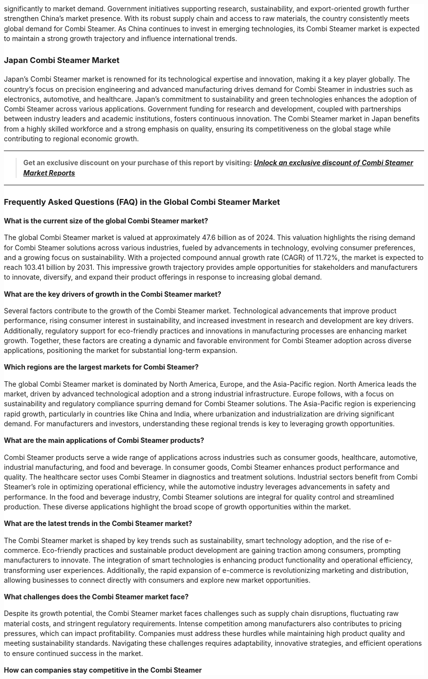 significantly to market demand. Government initiatives supporting research, sustainability, and export-oriented growth further strengthen China&rsquo;s market presence. With its robust supply chain and access to raw materials, the country consistently meets global demand for Combi Steamer. As China continues to invest in emerging technologies, its Combi Steamer market is expected to maintain a strong growth trajectory and influence international trends.</p><h3>Japan Combi Steamer Market</h3><p>Japan&rsquo;s Combi Steamer market is renowned for its technological expertise and innovation, making it a key player globally. The country&rsquo;s focus on precision engineering and advanced manufacturing drives demand for Combi Steamer in industries such as electronics, automotive, and healthcare. Japan&rsquo;s commitment to sustainability and green technologies enhances the adoption of Combi Steamer across various applications. Government funding for research and development, coupled with partnerships between industry leaders and academic institutions, fosters continuous innovation. The Combi Steamer market in Japan benefits from a highly skilled workforce and a strong emphasis on quality, ensuring its competitiveness on the global stage while contributing to regional economic growth.</p><hr /><blockquote><p><strong>Get an exclusive discount on your purchase of this report by visiting: <em><a href="://marketresearchpulse.com/ask-for-discount/62756?utm_source=Github&amp;utm_medium=0111">Unlock an exclusive discount of Combi Steamer Market Reports</a></em>&nbsp;</strong></p></blockquote><hr /><h3>Frequently Asked Questions (FAQ) in the Global Combi Steamer Market</h3><p><strong>What is the current size of the global Combi Steamer market?</strong></p><p>The global Combi Steamer market is valued at approximately 47.6 billion as of 2024. This valuation highlights the rising demand for Combi Steamer solutions across various industries, fueled by advancements in technology, evolving consumer preferences, and a growing focus on sustainability. With a projected compound annual growth rate (CAGR) of 11.72%, the market is expected to reach 103.41 billion by 2031. This impressive growth trajectory provides ample opportunities for stakeholders and manufacturers to innovate, diversify, and expand their product offerings in response to increasing global demand.</p><p><strong>What are the key drivers of growth in the Combi Steamer market?</strong></p><p>Several factors contribute to the growth of the Combi Steamer market. Technological advancements that improve product performance, rising consumer interest in sustainability, and increased investment in research and development are key drivers. Additionally, regulatory support for eco-friendly practices and innovations in manufacturing processes are enhancing market growth. Together, these factors are creating a dynamic and favorable environment for Combi Steamer adoption across diverse applications, positioning the market for substantial long-term expansion.</p><p><strong>Which regions are the largest markets for Combi Steamer?</strong></p><p>The global Combi Steamer market is dominated by North America, Europe, and the Asia-Pacific region. North America leads the market, driven by advanced technological adoption and a strong industrial infrastructure. Europe follows, with a focus on sustainability and regulatory compliance spurring demand for Combi Steamer solutions. The Asia-Pacific region is experiencing rapid growth, particularly in countries like China and India, where urbanization and industrialization are driving significant demand. For manufacturers and investors, understanding these regional trends is key to leveraging growth opportunities.</p><p><strong>What are the main applications of Combi Steamer products?</strong></p><p>Combi Steamer products serve a wide range of applications across industries such as consumer goods, healthcare, automotive, industrial manufacturing, and food and beverage. In consumer goods, Combi Steamer enhances product performance and quality. The healthcare sector uses Combi Steamer in diagnostics and treatment solutions. Industrial sectors benefit from Combi Steamer&rsquo;s role in optimizing operational efficiency, while the automotive industry leverages advancements in safety and performance. In the food and beverage industry, Combi Steamer solutions are integral for quality control and streamlined production. These diverse applications highlight the broad scope of growth opportunities within the market.</p><p><strong>What are the latest trends in the Combi Steamer market?</strong></p><p>The Combi Steamer market is shaped by key trends such as sustainability, smart technology adoption, and the rise of e-commerce. Eco-friendly practices and sustainable product development are gaining traction among consumers, prompting manufacturers to innovate. The integration of smart technologies is enhancing product functionality and operational efficiency, transforming user experiences. Additionally, the rapid expansion of e-commerce is revolutionizing marketing and distribution, allowing businesses to connect directly with consumers and explore new market opportunities.</p><p><strong>What challenges does the Combi Steamer market face?</strong></p><p>Despite its growth potential, the Combi Steamer market faces challenges such as supply chain disruptions, fluctuating raw material costs, and stringent regulatory requirements. Intense competition among manufacturers also contributes to pricing pressures, which can impact profitability. Companies must address these hurdles while maintaining high product quality and meeting sustainability standards. Navigating these challenges requires adaptability, innovative strategies, and efficient operations to ensure continued success in the market.</p><p><strong>How can companies stay competitive in the Combi Steamer